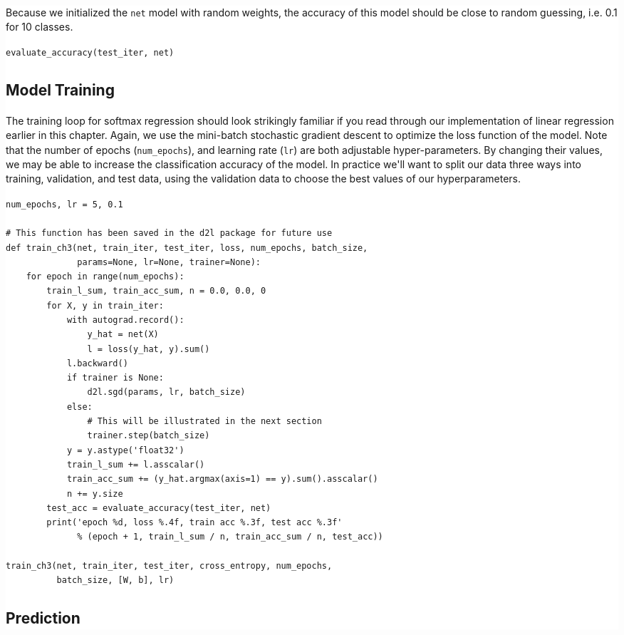 Because we initialized the `net` model with random weights,
the accuracy of this model should be close to random guessing,
i.e. 0.1 for 10 classes.

```{.python .input  n=20}
evaluate_accuracy(test_iter, net)
```

## Model Training

The training loop for softmax regression should look strikingly familiar
if you read through our implementation
of linear regression earlier in this chapter.
Again, we use the mini-batch stochastic gradient descent
to optimize the loss function of the model.
Note that the number of epochs (`num_epochs`),
and learning rate (`lr`) are both adjustable hyper-parameters.
By changing their values, we may be able to increase the classification accuracy of the model. In practice we'll want to split our data three ways
into training, validation, and test data, using the validation data to choose the best values of our hyperparameters.

```{.python .input  n=21}
num_epochs, lr = 5, 0.1

# This function has been saved in the d2l package for future use
def train_ch3(net, train_iter, test_iter, loss, num_epochs, batch_size,
              params=None, lr=None, trainer=None):
    for epoch in range(num_epochs):
        train_l_sum, train_acc_sum, n = 0.0, 0.0, 0
        for X, y in train_iter:
            with autograd.record():
                y_hat = net(X)
                l = loss(y_hat, y).sum()
            l.backward()
            if trainer is None:
                d2l.sgd(params, lr, batch_size)
            else:
                # This will be illustrated in the next section
                trainer.step(batch_size)
            y = y.astype('float32')
            train_l_sum += l.asscalar()
            train_acc_sum += (y_hat.argmax(axis=1) == y).sum().asscalar()
            n += y.size
        test_acc = evaluate_accuracy(test_iter, net)
        print('epoch %d, loss %.4f, train acc %.3f, test acc %.3f'
              % (epoch + 1, train_l_sum / n, train_acc_sum / n, test_acc))

train_ch3(net, train_iter, test_iter, cross_entropy, num_epochs,
          batch_size, [W, b], lr)
```

## Prediction
